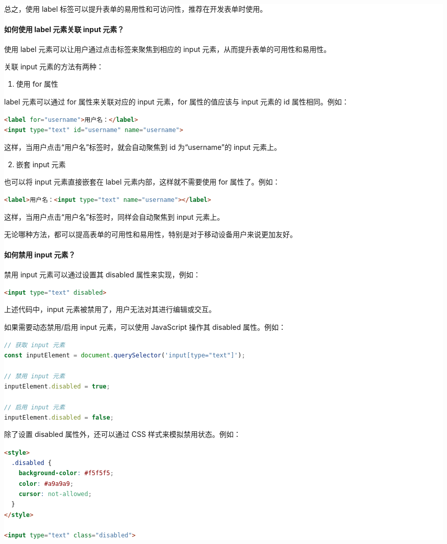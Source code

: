 总之，使用 label 标签可以提升表单的易用性和可访问性，推荐在开发表单时使用。
#### 如何使用 label 元素关联 input 元素？
使用 label 元素可以让用户通过点击标签来聚焦到相应的 input 元素，从而提升表单的可用性和易用性。

关联 input 元素的方法有两种：

1. 使用 for 属性

label 元素可以通过 for 属性来关联对应的 input 元素，for 属性的值应该与 input 元素的 id 属性相同。例如：

```html
<label for="username">用户名：</label>
<input type="text" id="username" name="username">
```

这样，当用户点击“用户名”标签时，就会自动聚焦到 id 为“username”的 input 元素上。

2. 嵌套 input 元素

也可以将 input 元素直接嵌套在 label 元素内部，这样就不需要使用 for 属性了。例如：

```html
<label>用户名：<input type="text" name="username"></label>
```

这样，当用户点击“用户名”标签时，同样会自动聚焦到 input 元素上。

无论哪种方法，都可以提高表单的可用性和易用性，特别是对于移动设备用户来说更加友好。
#### 如何禁用 input 元素？
禁用 input 元素可以通过设置其 disabled 属性来实现，例如：

```html
<input type="text" disabled>
```

上述代码中，input 元素被禁用了，用户无法对其进行编辑或交互。

如果需要动态禁用/启用 input 元素，可以使用 JavaScript 操作其 disabled 属性。例如：

```javascript
// 获取 input 元素
const inputElement = document.querySelector('input[type="text"]');

// 禁用 input 元素
inputElement.disabled = true;

// 启用 input 元素
inputElement.disabled = false;
```

除了设置 disabled 属性外，还可以通过 CSS 样式来模拟禁用状态。例如：

```html
<style>
  .disabled {
    background-color: #f5f5f5;
    color: #a9a9a9;
    cursor: not-allowed;
  }
</style>

<input type="text" class="disabled">
```

